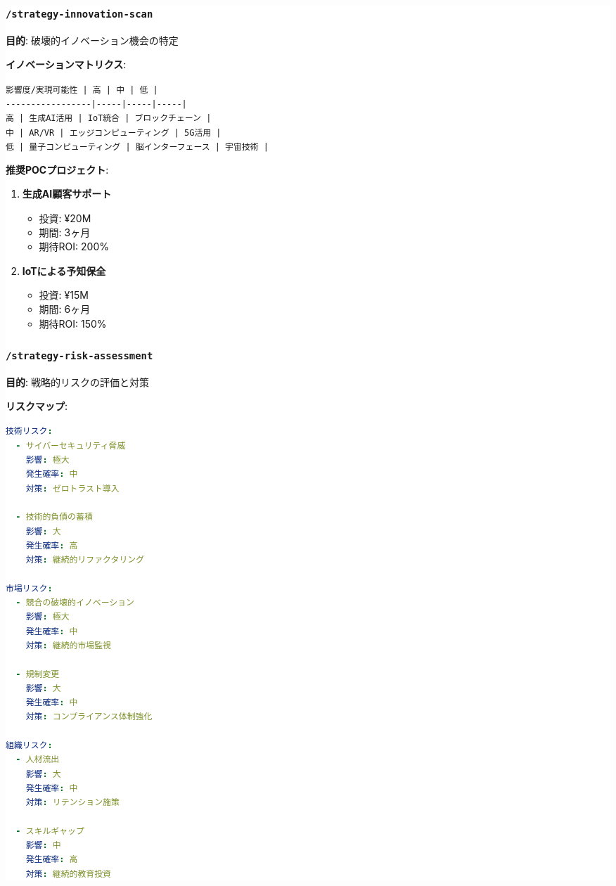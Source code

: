 ### `/strategy-innovation-scan`
**目的**: 破壊的イノベーション機会の特定

**イノベーションマトリクス**:
```
影響度/実現可能性 | 高 | 中 | 低 |
-----------------|-----|-----|-----|
高 | 生成AI活用 | IoT統合 | ブロックチェーン |
中 | AR/VR | エッジコンピューティング | 5G活用 |
低 | 量子コンピューティング | 脳インターフェース | 宇宙技術 |
```

**推奨POCプロジェクト**:
1. **生成AI顧客サポート**
   - 投資: ¥20M
   - 期間: 3ヶ月
   - 期待ROI: 200%

2. **IoTによる予知保全**
   - 投資: ¥15M
   - 期間: 6ヶ月
   - 期待ROI: 150%

### `/strategy-risk-assessment`
**目的**: 戦略的リスクの評価と対策

**リスクマップ**:
```yaml
技術リスク:
  - サイバーセキュリティ脅威
    影響: 極大
    発生確率: 中
    対策: ゼロトラスト導入
    
  - 技術的負債の蓄積
    影響: 大
    発生確率: 高
    対策: 継続的リファクタリング

市場リスク:
  - 競合の破壊的イノベーション
    影響: 極大
    発生確率: 中
    対策: 継続的市場監視
    
  - 規制変更
    影響: 大
    発生確率: 中
    対策: コンプライアンス体制強化

組織リスク:
  - 人材流出
    影響: 大
    発生確率: 中
    対策: リテンション施策
    
  - スキルギャップ
    影響: 中
    発生確率: 高
    対策: 継続的教育投資
```
